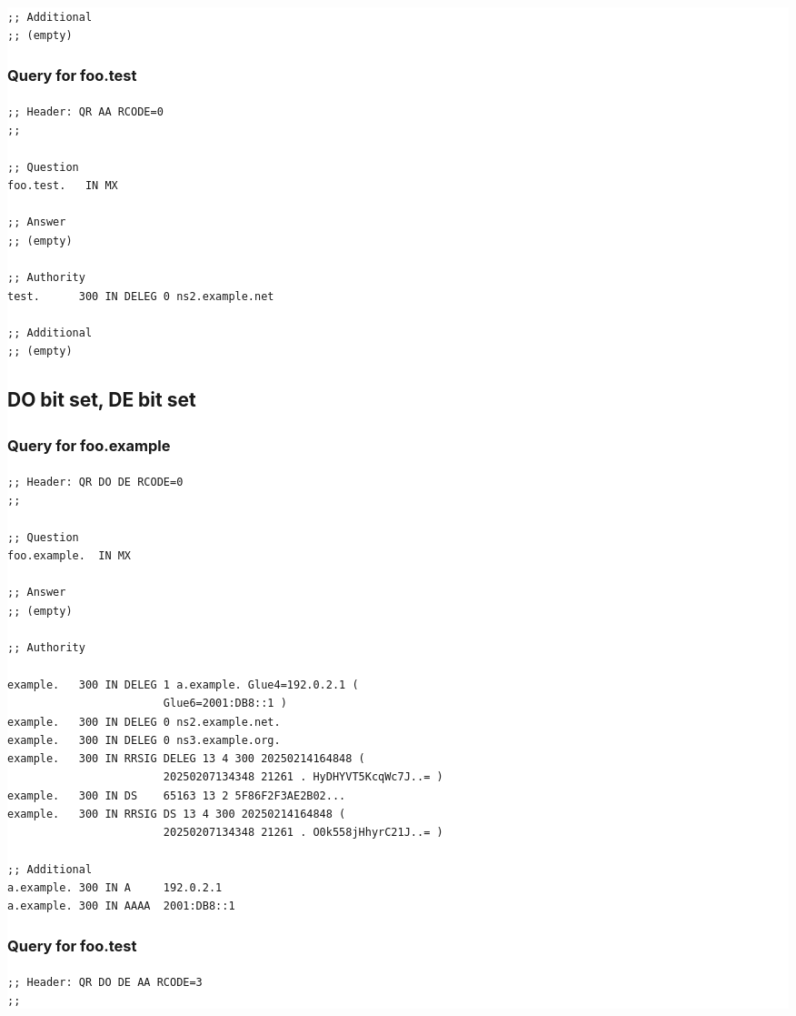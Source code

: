     ;; Additional   
    ;; (empty)  
    
### Query for foo.test

    ;; Header: QR AA RCODE=0
    ;;
        
    ;; Question  
    foo.test.   IN MX 
        
    ;; Answer  
    ;; (empty)

    ;; Authority  
    test.      300 IN DELEG 0 ns2.example.net

    ;; Additional   
    ;; (empty)    
        


## DO bit set, DE bit set

### Query for foo.example

    ;; Header: QR DO DE RCODE=0  
    ;;
    
    ;; Question  
    foo.example.  IN MX
    
    ;; Answer  
    ;; (empty)
    
    ;; Authority  
        
    example.   300 IN DELEG 1 a.example. Glue4=192.0.2.1 (
                            Glue6=2001:DB8::1 )
    example.   300 IN DELEG 0 ns2.example.net.
    example.   300 IN DELEG 0 ns3.example.org.
    example.   300 IN RRSIG DELEG 13 4 300 20250214164848 (
                            20250207134348 21261 . HyDHYVT5KcqWc7J..= )
    example.   300 IN DS    65163 13 2 5F86F2F3AE2B02...  
    example.   300 IN RRSIG DS 13 4 300 20250214164848 (  
                            20250207134348 21261 . O0k558jHhyrC21J..= )  

    ;; Additional  
    a.example. 300 IN A     192.0.2.1  
    a.example. 300 IN AAAA  2001:DB8::1  

### Query for foo.test
    
    
    ;; Header: QR DO DE AA RCODE=3  
    ;;
        